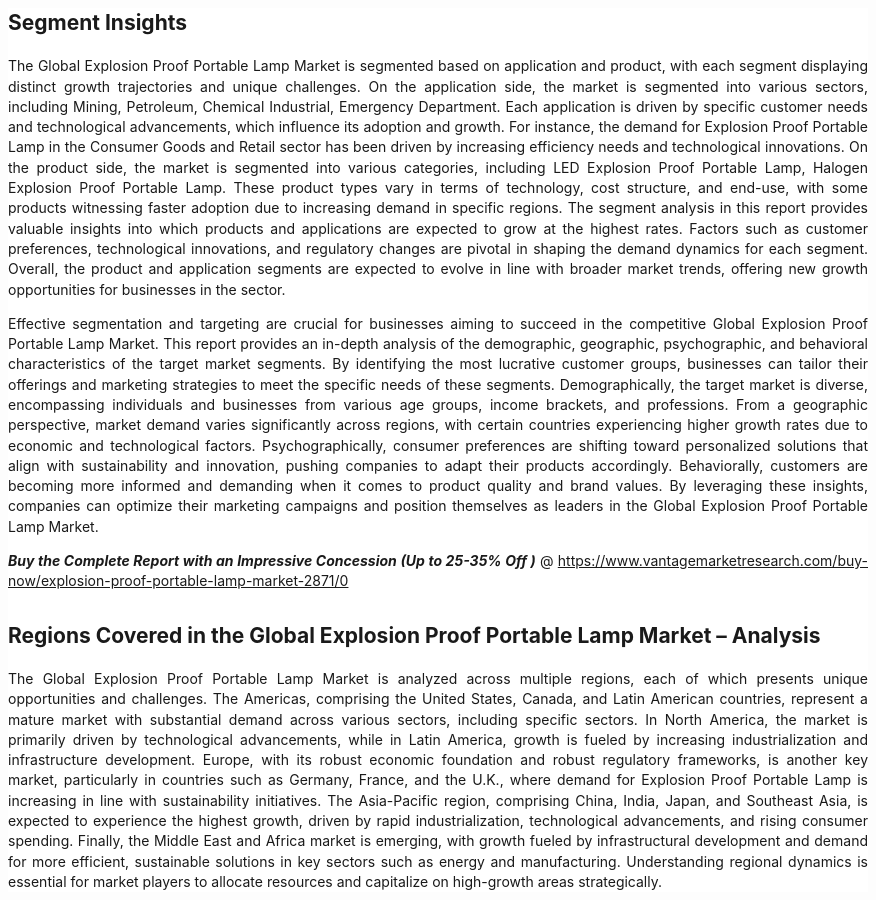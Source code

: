 <h2 style="text-align:justify"><strong>Segment Insights</strong></h2>

<p style="text-align:justify">The Global Explosion Proof Portable Lamp Market is segmented based on application and product, with each segment displaying distinct growth trajectories and unique challenges. On the application side, the market is segmented into various sectors, including Mining, Petroleum, Chemical Industrial, Emergency Department. Each application is driven by specific customer needs and technological advancements, which influence its adoption and growth. For instance, the demand for Explosion Proof Portable Lamp in the Consumer Goods and Retail sector has been driven by increasing efficiency needs and technological innovations. On the product side, the market is segmented into various categories, including LED Explosion Proof Portable Lamp, Halogen Explosion Proof Portable Lamp. These product types vary in terms of technology, cost structure, and end-use, with some products witnessing faster adoption due to increasing demand in specific regions. The segment analysis in this report provides valuable insights into which products and applications are expected to grow at the highest rates. Factors such as customer preferences, technological innovations, and regulatory changes are pivotal in shaping the demand dynamics for each segment. Overall, the product and application segments are expected to evolve in line with broader market trends, offering new growth opportunities for businesses in the sector.</p>

<p style="text-align:justify">Effective segmentation and targeting are crucial for businesses aiming to succeed in the competitive Global Explosion Proof Portable Lamp Market. This report provides an in-depth analysis of the demographic, geographic, psychographic, and behavioral characteristics of the target market segments. By identifying the most lucrative customer groups, businesses can tailor their offerings and marketing strategies to meet the specific needs of these segments. Demographically, the target market is diverse, encompassing individuals and businesses from various age groups, income brackets, and professions. From a geographic perspective, market demand varies significantly across regions, with certain countries experiencing higher growth rates due to economic and technological factors. Psychographically, consumer preferences are shifting toward personalized solutions that align with sustainability and innovation, pushing companies to adapt their products accordingly. Behaviorally, customers are becoming more informed and demanding when it comes to product quality and brand values. By leveraging these insights, companies can optimize their marketing campaigns and position themselves as leaders in the Global Explosion Proof Portable Lamp Market.</p>

<p style="text-align:justify"><em><strong>Buy the Complete Report with an Impressive Concession (Up to 25-35% Off )</strong></em> @ <a href="https://www.vantagemarketresearch.com/buy-now/explosion-proof-portable-lamp-market-2871/0">https://www.vantagemarketresearch.com/buy-now/explosion-proof-portable-lamp-market-2871/0</a></p>

<h2 style="text-align:justify"><strong>Regions Covered in the Global Explosion Proof Portable Lamp Market &ndash; Analysis</strong></h2>

<p style="text-align:justify">The Global Explosion Proof Portable Lamp Market is analyzed across multiple regions, each of which presents unique opportunities and challenges. The Americas, comprising the United States, Canada, and Latin American countries, represent a mature market with substantial demand across various sectors, including specific sectors. In North America, the market is primarily driven by technological advancements, while in Latin America, growth is fueled by increasing industrialization and infrastructure development. Europe, with its robust economic foundation and robust regulatory frameworks, is another key market, particularly in countries such as Germany, France, and the U.K., where demand for Explosion Proof Portable Lamp is increasing in line with sustainability initiatives. The Asia-Pacific region, comprising China, India, Japan, and Southeast Asia, is expected to experience the highest growth, driven by rapid industrialization, technological advancements, and rising consumer spending. Finally, the Middle East and Africa market is emerging, with growth fueled by infrastructural development and demand for more efficient, sustainable solutions in key sectors such as energy and manufacturing. Understanding regional dynamics is essential for market players to allocate resources and capitalize on high-growth areas strategically.</p>
